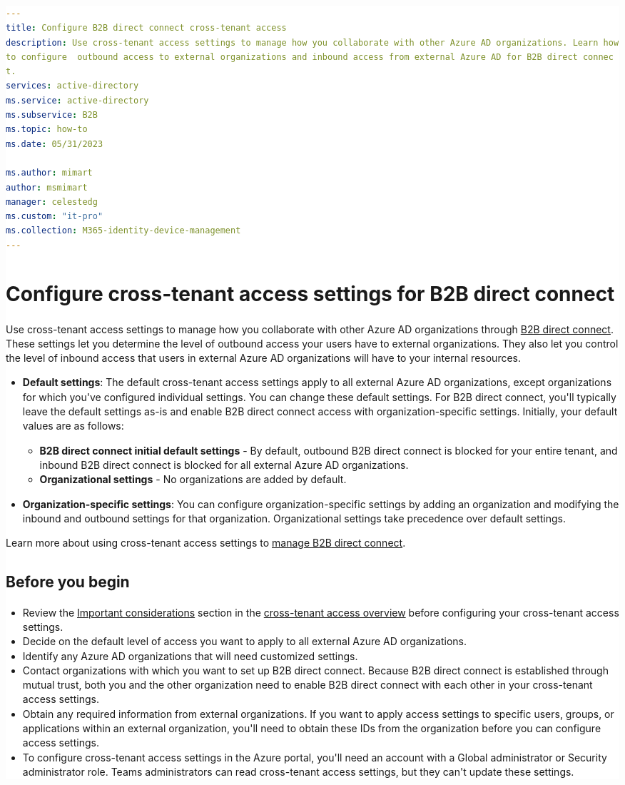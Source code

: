 ```yaml
---
title: Configure B2B direct connect cross-tenant access
description: Use cross-tenant access settings to manage how you collaborate with other Azure AD organizations. Learn how to configure  outbound access to external organizations and inbound access from external Azure AD for B2B direct connect.
services: active-directory
ms.service: active-directory
ms.subservice: B2B
ms.topic: how-to
ms.date: 05/31/2023

ms.author: mimart
author: msmimart
manager: celestedg
ms.custom: "it-pro"
ms.collection: M365-identity-device-management
---
```


# Configure cross-tenant access settings for B2B direct connect

Use cross-tenant access settings to manage how you collaborate with other Azure AD organizations through [B2B direct connect](b2b-direct-connect-overview.md). These settings let you determine the level of outbound access your users have to external organizations. They also let you control the level of inbound access that users in external Azure AD organizations will have to your internal resources.

- **Default settings**: The default cross-tenant access settings apply to all external Azure AD organizations, except organizations for which you've configured individual settings. You can change these default settings. For B2B direct connect, you'll typically leave the default settings as-is and enable B2B direct connect access with organization-specific settings. Initially, your default values are as follows:

  - **B2B direct connect initial default settings** - By default, outbound B2B direct connect is blocked for your entire tenant, and inbound B2B direct connect is blocked for all external Azure AD organizations.
  - **Organizational settings** - No organizations are added by default.

- **Organization-specific settings**: You can configure organization-specific settings by adding an organization and modifying the inbound and outbound settings for that organization. Organizational settings take precedence over default settings.

Learn more about using cross-tenant access settings to [manage B2B direct connect](b2b-direct-connect-overview.md#managing-cross-tenant-access-for-b2b-direct-connect).

## Before you begin

- Review the [Important considerations](cross-tenant-access-overview.md#important-considerations) section in the [cross-tenant access overview](cross-tenant-access-overview.md) before configuring your cross-tenant access settings.
- Decide on the default level of access you want to apply to all external Azure AD organizations.
- Identify any Azure AD organizations that will need customized settings.
- Contact organizations with which you want to set up B2B direct connect. Because B2B direct connect is established through mutual trust, both you and the other organization need to enable B2B direct connect with each other in your cross-tenant access settings.
- Obtain any required information from external organizations. If you want to apply access settings to specific users, groups, or applications within an external organization, you'll need to obtain these IDs from the organization before you can configure access settings.
- To configure cross-tenant access settings in the Azure portal, you'll need an account with a Global administrator or Security administrator role. Teams administrators can read cross-tenant access settings, but they can't update these settings.

